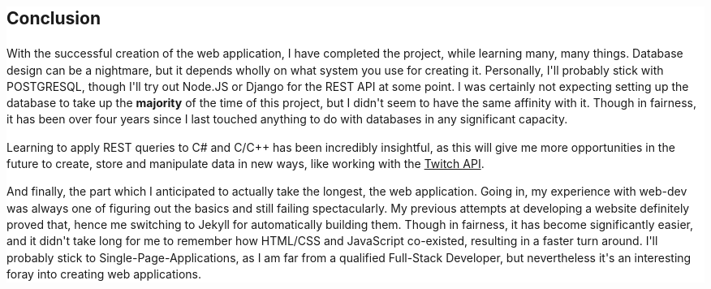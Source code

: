 ## Conclusion

With the successful creation of the web application, I have completed the project, while learning many, many things. Database design can be a nightmare, but it depends wholly on what system you use for creating it. Personally, I'll probably stick with POSTGRESQL, though I'll try out Node.JS or Django for the REST API at some point. I was certainly not expecting setting up the database to take up the **majority** of the time of this project, but I didn't seem to have the same affinity with it. Though in fairness, it has been over four years since I last touched anything to do with databases in any significant capacity.

Learning to apply REST queries to C# and C/C++ has been incredibly insightful, as this will give me more opportunities in the future to create, store and manipulate data in new ways, like working with the [Twitch API](https://dev.twitch.tv/docs/api/reference/).

And finally, the part which I anticipated to actually take the longest, the web application. Going in, my experience with web-dev was always one of figuring out the basics and still failing spectacularly. My previous attempts at developing a website definitely proved that, hence me switching to Jekyll for automatically building them. Though in fairness, it has become significantly easier, and it didn't take long for me to remember how HTML/CSS and JavaScript co-existed, resulting in a faster turn around. I'll probably stick to Single-Page-Applications, as I am far from a qualified Full-Stack Developer, but nevertheless it's an interesting foray into creating web applications.
